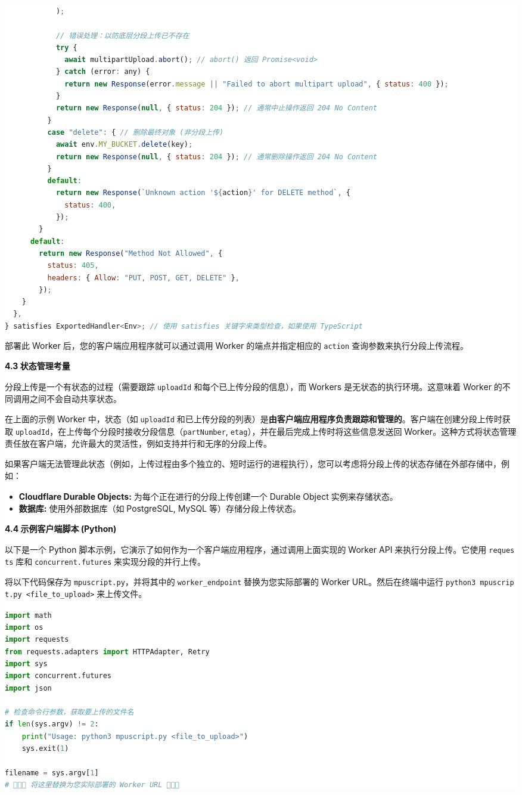 ```javascript
            );

            // 错误处理：以防底层分段上传已不存在
            try {
              await multipartUpload.abort(); // abort() 返回 Promise<void>
            } catch (error: any) {
              return new Response(error.message || "Failed to abort multipart upload", { status: 400 });
            }
            return new Response(null, { status: 204 }); // 通常中止操作返回 204 No Content
          }
          case "delete": { // 删除最终对象 (非分段上传)
            await env.MY_BUCKET.delete(key);
            return new Response(null, { status: 204 }); // 通常删除操作返回 204 No Content
          }
          default:
            return new Response(`Unknown action '${action}' for DELETE method`, {
              status: 400,
            });
        }
      default:
        return new Response("Method Not Allowed", {
          status: 405,
          headers: { Allow: "PUT, POST, GET, DELETE" },
        });
    }
  },
} satisfies ExportedHandler<Env>; // 使用 satisfies 关键字来类型检查，如果使用 TypeScript
```

部署此 Worker 后，您的客户端应用程序就可以通过调用 Worker 的端点并指定相应的 `action` 查询参数来执行分段上传流程。

**4.3 状态管理考量**

分段上传是一个有状态的过程（需要跟踪 `uploadId` 和每个已上传分段的信息），而 Workers 是无状态的执行环境。这意味着 Worker 的不同调用之间不会自动共享状态。

在上面的示例 Worker 中，状态（如 `uploadId` 和已上传分段的列表）是**由客户端应用程序负责跟踪和管理的**。客户端在创建分段上传时获取 `uploadId`，在上传每个分段时接收分段信息（`partNumber`, `etag`），并在最后完成上传时将这些信息发送回 Worker。这种方式将状态管理责任放在客户端，允许最大的灵活性，例如支持并行和无序的分段上传。

如果客户端无法管理此状态（例如，上传过程由多个独立的、短时运行的进程执行），您可以考虑将分段上传的状态存储在外部存储中，例如：

*   **Cloudflare Durable Objects:** 为每个正在进行的分段上传创建一个 Durable Object 实例来存储状态。
*   **数据库:** 使用外部数据库（如 PostgreSQL, MySQL 等）存储分段上传状态。

**4.4 示例客户端脚本 (Python)**

以下是一个 Python 脚本示例，它演示了如何作为一个客户端应用程序，通过调用上面实现的 Worker API 来执行分段上传。它使用 `requests` 库和 `concurrent.futures` 来实现分段的并行上传。

将以下代码保存为 `mpuscript.py`，并将其中的 `worker_endpoint` 替换为您实际部署的 Worker URL。然后在终端中运行 `python3 mpuscript.py <file_to_upload>` 来上传文件。

```python
import math
import os
import requests
from requests.adapters import HTTPAdapter, Retry
import sys
import concurrent.futures
import json

# 检查命令行参数，获取要上传的文件名
if len(sys.argv) != 2:
    print("Usage: python3 mpuscript.py <file_to_upload>")
    sys.exit(1)

filename = sys.argv[1]
# 🚨🚨🚨 将这里替换为您实际部署的 Worker URL 🚨🚨🚨
```